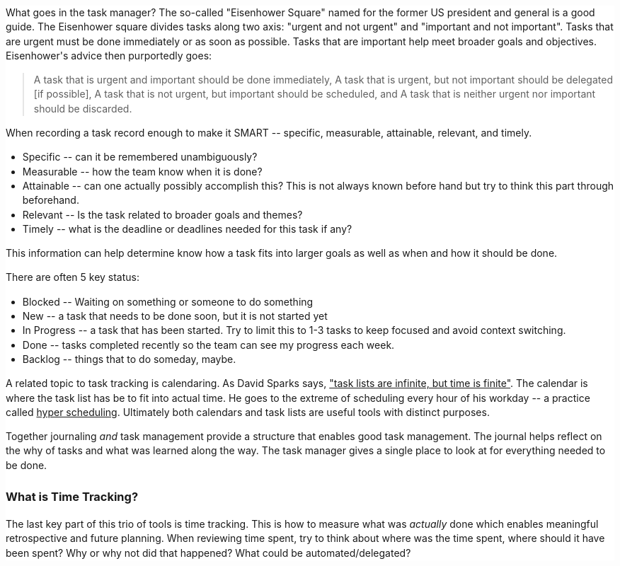 What goes in the task manager?
The so-called "Eisenhower Square" named for the former US president and general is a good guide.
The Eisenhower square divides tasks along two axis: "urgent and not urgent" and "important and not important".
Tasks that are urgent must be done immediately or as soon as possible.
Tasks that are important help meet broader goals and objectives.
Eisenhower's advice then purportedly goes:

> A task that is urgent and important should be done immediately,
> A task that is urgent, but not important should be delegated [if possible],
> A task that is not urgent, but important should be scheduled, and
> A task that is neither urgent nor important should be discarded.

When recording a task record enough to make it SMART --  specific, measurable, attainable, relevant, and timely.

+ Specific -- can it be remembered unambiguously?
+ Measurable -- how the team know when it is done?
+ Attainable -- can one actually possibly accomplish this? This is not always known before hand but try to think this part through beforehand.
+ Relevant -- Is the task related to broader goals and themes?
+ Timely -- what is the deadline or deadlines needed for this task if any?

This information can help determine know how a task fits into larger goals as well as when and how it should be done.

There are often 5 key status:

+ Blocked -- Waiting on something or someone to do something
+ New -- a task that needs to be done soon, but it is not started yet
+ In Progress -- a task that has been started.  Try to limit this to 1-3 tasks to keep focused and avoid context switching.
+ Done -- tasks completed recently so the team can see my progress each week.
+ Backlog -- things that to do someday, maybe.

A related topic to task tracking is calendaring.
As David Sparks says, ["task lists are infinite, but time is finite"](https://www.relay.fm/focused/160).
The calendar is where the task list has be to fit into actual time.
He goes to the extreme of scheduling every hour of his workday -- a practice called [hyper scheduling](https://www.relay.fm/focused/71).
Ultimately both calendars and task lists are useful tools with distinct purposes.

Together journaling _and_ task management provide a structure that enables good task management.
The journal helps reflect on the why of tasks and what was learned along the way.
The task manager gives a single place to look at for everything needed to be done.

### What is Time Tracking?

The last key part of this trio of tools is time tracking.
This is how to measure what was _actually_ done which enables meaningful retrospective and future planning. 
When reviewing time spent, try to think about where was the time spent, where should it have been spent? Why or why not did that happened? What could be automated/delegated?

